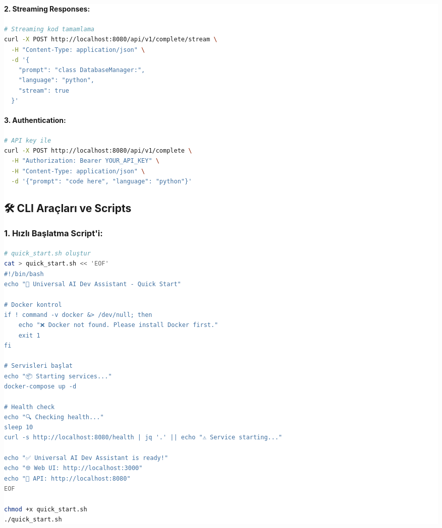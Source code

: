 #### **2. Streaming Responses:**
```bash
# Streaming kod tamamlama
curl -X POST http://localhost:8080/api/v1/complete/stream \
  -H "Content-Type: application/json" \
  -d '{
    "prompt": "class DatabaseManager:",
    "language": "python",
    "stream": true
  }'
```

#### **3. Authentication:**
```bash
# API key ile
curl -X POST http://localhost:8080/api/v1/complete \
  -H "Authorization: Bearer YOUR_API_KEY" \
  -H "Content-Type: application/json" \
  -d '{"prompt": "code here", "language": "python"}'
```

## 🛠️ **CLI Araçları ve Scripts**

### **1. Hızlı Başlatma Script'i:**
```bash
# quick_start.sh oluştur
cat > quick_start.sh << 'EOF'
#!/bin/bash
echo "🚀 Universal AI Dev Assistant - Quick Start"

# Docker kontrol
if ! command -v docker &> /dev/null; then
    echo "❌ Docker not found. Please install Docker first."
    exit 1
fi

# Servisleri başlat
echo "📦 Starting services..."
docker-compose up -d

# Health check
echo "🔍 Checking health..."
sleep 10
curl -s http://localhost:8080/health | jq '.' || echo "⚠️ Service starting..."

echo "✅ Universal AI Dev Assistant is ready!"
echo "🌐 Web UI: http://localhost:3000"
echo "📡 API: http://localhost:8080"
EOF

chmod +x quick_start.sh
./quick_start.sh
```
